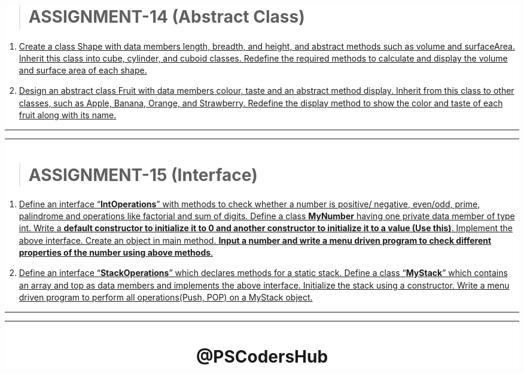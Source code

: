 ># ASSIGNMENT-14 (Abstract Class)

1. [Create a class Shape with data members length, breadth, and height, and abstract methods such as volume and surfaceArea. Inherit this class into cube, cylinder, and cuboid classes. Redefine the required methods to calculate and display the volume and surface area of each shape.](https://github.com/PSCodersHub/JAVA-Assignments/blob/main/Assignment-14/ShapeDemo.java)

2. [Design an abstract class Fruit with data members colour, taste and an abstract method display. Inherit from this class to other classes, such as Apple, Banana, Orange, and Strawberry. Redefine the display method to show the color and taste of each fruit along with its name.](https://github.com/PSCodersHub/JAVA-Assignments/blob/main/Assignment-14/FruitDemo.java)

---
---
># ASSIGNMENT-15 (Interface)

1. [Define an interface “**IntOperations**” with methods to check whether a number is positive/ negative, even/odd, prime, palindrome and operations like factorial and sum of digits. Define a class **MyNumber** having one private data member of type int. Write a **default constructor to initialize it to 0 and another constructor to initialize it to a value (Use this)**. Implement the above interface. Create an object in main method. **Input a number and write a menu driven program to check different properties of the number using above methods**.](https://github.com/PSCodersHub/JAVA-Assignments/blob/main/Assignment-15/IntOperationsDemo.java)

2. [Define an interface “**StackOperations**” which declares methods for a static stack. Define a class “**MyStack**” which contains an array and top as data members and implements the above interface. Initialize the stack using a constructor. Write a menu driven program to perform all operations(Push, POP) on a MyStack object.](https://github.com/PSCodersHub/JAVA-Assignments/blob/main/Assignment-15/StackDemo.java)

---
---
<div align="center"> <h1 style=font-weight: bold;>@PSCodersHub</h1> </div>
